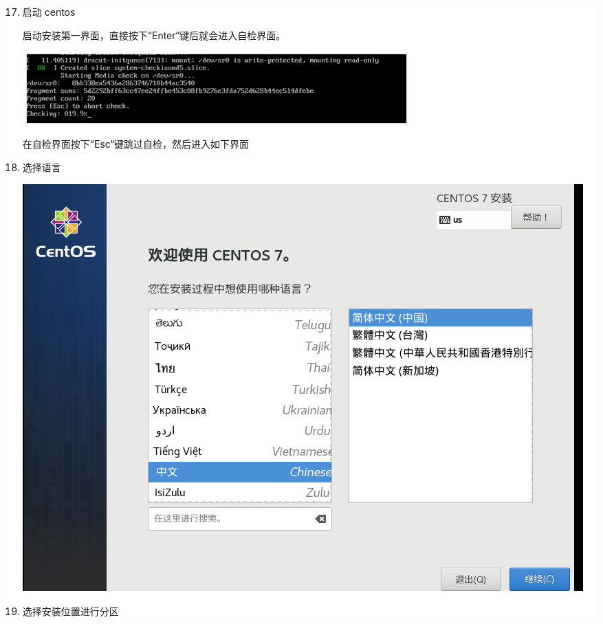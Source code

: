    17. 启动 centos

       启动安装第一界面，直接按下“Enter“键后就会进入自检界面。

       ​ <img src='./typora-user-images/image-20211011120425966.png'>

       在自检界面按下“Esc“键跳过自检，然后进入如下界面

   18. 选择语言

       <img src='./typora-user-images/image-20211011120501686.png'>

   19. 选择安装位置进行分区
